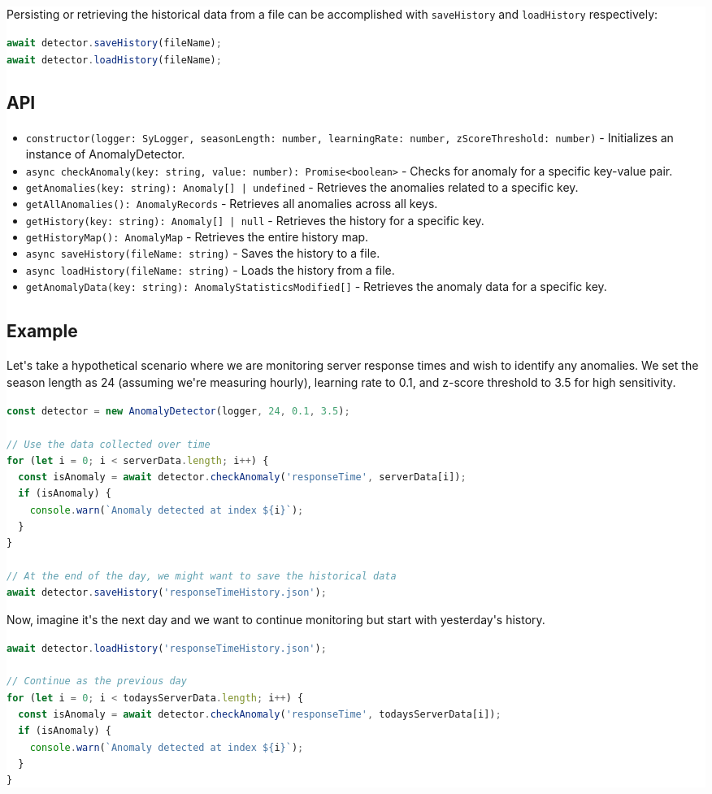 Persisting or retrieving the historical data from a file can be accomplished with `saveHistory` and `loadHistory` respectively:

```javascript
await detector.saveHistory(fileName);
await detector.loadHistory(fileName);
```

## API

- `constructor(logger: SyLogger, seasonLength: number, learningRate: number, zScoreThreshold: number)` - Initializes an instance of AnomalyDetector.
- `async checkAnomaly(key: string, value: number): Promise<boolean>` - Checks for anomaly for a specific key-value pair.
- `getAnomalies(key: string): Anomaly[] | undefined` - Retrieves the anomalies related to a specific key.
- `getAllAnomalies(): AnomalyRecords` - Retrieves all anomalies across all keys.
- `getHistory(key: string): Anomaly[] | null` - Retrieves the history for a specific key.
- `getHistoryMap(): AnomalyMap` - Retrieves the entire history map.
- `async saveHistory(fileName: string)` - Saves the history to a file.
- `async loadHistory(fileName: string)` - Loads the history from a file.
- `getAnomalyData(key: string): AnomalyStatisticsModified[]` - Retrieves the anomaly data for a specific key.

## Example

Let's take a hypothetical scenario where we are monitoring server response times and wish to identify any anomalies. We set the season length as 24 (assuming we're measuring hourly), learning rate to 0.1, and z-score threshold to 3.5 for high sensitivity.

```javascript
const detector = new AnomalyDetector(logger, 24, 0.1, 3.5);

// Use the data collected over time
for (let i = 0; i < serverData.length; i++) {
  const isAnomaly = await detector.checkAnomaly('responseTime', serverData[i]);
  if (isAnomaly) {
    console.warn(`Anomaly detected at index ${i}`);
  }
}

// At the end of the day, we might want to save the historical data
await detector.saveHistory('responseTimeHistory.json');
```

Now, imagine it's the next day and we want to continue monitoring but start with yesterday's history.

```javascript
await detector.loadHistory('responseTimeHistory.json');

// Continue as the previous day
for (let i = 0; i < todaysServerData.length; i++) {
  const isAnomaly = await detector.checkAnomaly('responseTime', todaysServerData[i]);
  if (isAnomaly) {
    console.warn(`Anomaly detected at index ${i}`);
  }
}
```
